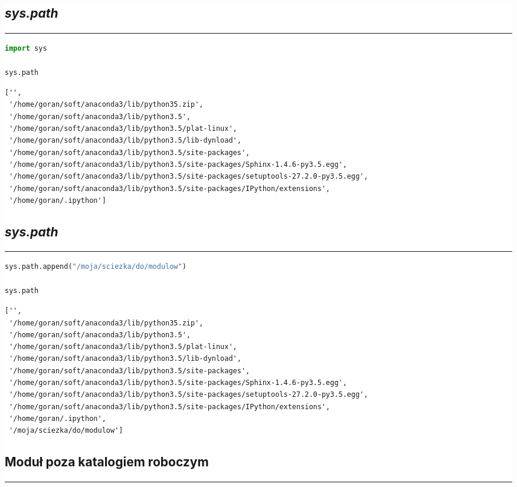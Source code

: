 ## *sys.path*

---


```python
import sys

sys.path
```




    ['',
     '/home/goran/soft/anaconda3/lib/python35.zip',
     '/home/goran/soft/anaconda3/lib/python3.5',
     '/home/goran/soft/anaconda3/lib/python3.5/plat-linux',
     '/home/goran/soft/anaconda3/lib/python3.5/lib-dynload',
     '/home/goran/soft/anaconda3/lib/python3.5/site-packages',
     '/home/goran/soft/anaconda3/lib/python3.5/site-packages/Sphinx-1.4.6-py3.5.egg',
     '/home/goran/soft/anaconda3/lib/python3.5/site-packages/setuptools-27.2.0-py3.5.egg',
     '/home/goran/soft/anaconda3/lib/python3.5/site-packages/IPython/extensions',
     '/home/goran/.ipython']



## *sys.path*

---


```python
sys.path.append("/moja/sciezka/do/modulow")

sys.path
```




    ['',
     '/home/goran/soft/anaconda3/lib/python35.zip',
     '/home/goran/soft/anaconda3/lib/python3.5',
     '/home/goran/soft/anaconda3/lib/python3.5/plat-linux',
     '/home/goran/soft/anaconda3/lib/python3.5/lib-dynload',
     '/home/goran/soft/anaconda3/lib/python3.5/site-packages',
     '/home/goran/soft/anaconda3/lib/python3.5/site-packages/Sphinx-1.4.6-py3.5.egg',
     '/home/goran/soft/anaconda3/lib/python3.5/site-packages/setuptools-27.2.0-py3.5.egg',
     '/home/goran/soft/anaconda3/lib/python3.5/site-packages/IPython/extensions',
     '/home/goran/.ipython',
     '/moja/sciezka/do/modulow']



## Moduł poza katalogiem roboczym

---
